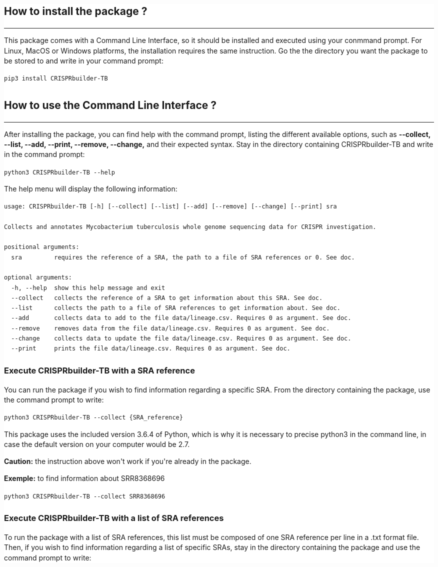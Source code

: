 
## How to install the package ?
----------------

This package comes with a Command Line Interface, so it should be installed and executed using your conmmand prompt. For Linux, MacOS or Windows platforms, the installation requires the same instruction. Go the the directory you want the package to be stored to and write in your command prompt:

`pip3 install CRISPRbuilder-TB`

## How to use the Command Line Interface ?
-----------------

After installing the package, you can find help with the command prompt, listing the different available options, such as **--collect, --list, --add, --print, --remove, --change,** and their expected syntax. Stay in the directory containing CRISPRbuilder-TB and write in the command prompt:

    python3 CRISPRbuilder-TB --help

The help menu will display the following information:

    usage: CRISPRbuilder-TB [-h] [--collect] [--list] [--add] [--remove] [--change] [--print] sra

    Collects and annotates Mycobacterium tuberculosis whole genome sequencing data for CRISPR investigation.

    positional arguments:
      sra         requires the reference of a SRA, the path to a file of SRA references or 0. See doc.

    optional arguments:
      -h, --help  show this help message and exit
      --collect   collects the reference of a SRA to get information about this SRA. See doc.
      --list      collects the path to a file of SRA references to get information about. See doc.
      --add       collects data to add to the file data/lineage.csv. Requires 0 as argument. See doc.
      --remove    removes data from the file data/lineage.csv. Requires 0 as argument. See doc.
      --change    collects data to update the file data/lineage.csv. Requires 0 as argument. See doc.
      --print     prints the file data/lineage.csv. Requires 0 as argument. See doc.

<h3>Execute CRISPRbuilder-TB with a SRA reference</h3>

You can run the package if you wish to find information regarding a specific SRA. From the directory containing the package, use the command prompt to write:

    python3 CRISPRbuilder-TB --collect {SRA_reference}

This package uses the included version 3.6.4 of Python, which is why it is necessary to precise python3 in the command line, in case the default version on your computer would be 2.7.

**Caution:** the instruction above won't work if you're already in the package.

**Exemple:** to find information about SRR8368696

    python3 CRISPRbuilder-TB --collect SRR8368696

### Execute CRISPRbuilder-TB with a list of SRA references

To run the package with a list of SRA references, this list must be composed of one SRA reference per line in a .txt format file. Then, if you wish to find information regarding a list of specific SRAs, stay in the directory containing the package and use the command prompt to write:
